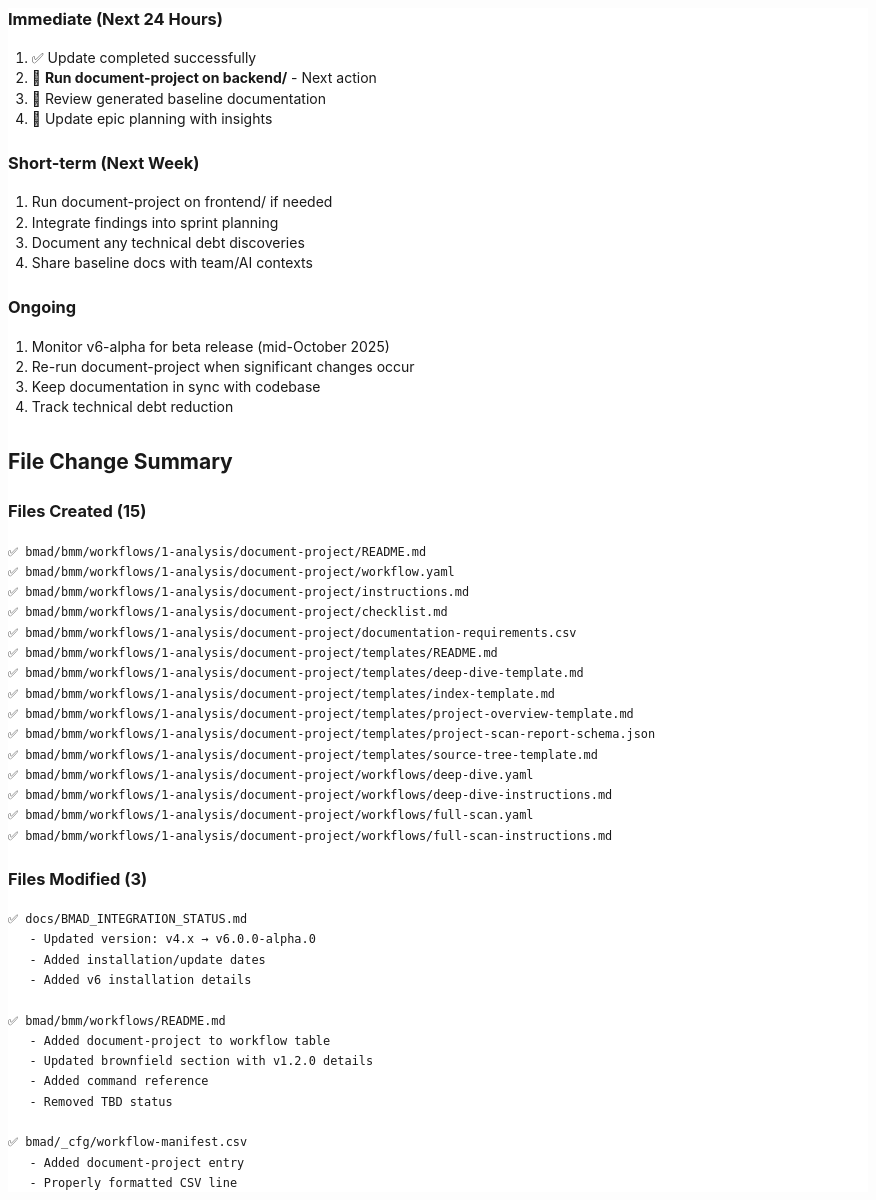 ### Immediate (Next 24 Hours)

1. ✅ Update completed successfully
2. 🔄 **Run document-project on backend/** - Next action
3. 📖 Review generated baseline documentation
4. 📝 Update epic planning with insights

### Short-term (Next Week)

1. Run document-project on frontend/ if needed
2. Integrate findings into sprint planning
3. Document any technical debt discoveries
4. Share baseline docs with team/AI contexts

### Ongoing

1. Monitor v6-alpha for beta release (mid-October 2025)
2. Re-run document-project when significant changes occur
3. Keep documentation in sync with codebase
4. Track technical debt reduction

## File Change Summary

### Files Created (15)

```
✅ bmad/bmm/workflows/1-analysis/document-project/README.md
✅ bmad/bmm/workflows/1-analysis/document-project/workflow.yaml
✅ bmad/bmm/workflows/1-analysis/document-project/instructions.md
✅ bmad/bmm/workflows/1-analysis/document-project/checklist.md
✅ bmad/bmm/workflows/1-analysis/document-project/documentation-requirements.csv
✅ bmad/bmm/workflows/1-analysis/document-project/templates/README.md
✅ bmad/bmm/workflows/1-analysis/document-project/templates/deep-dive-template.md
✅ bmad/bmm/workflows/1-analysis/document-project/templates/index-template.md
✅ bmad/bmm/workflows/1-analysis/document-project/templates/project-overview-template.md
✅ bmad/bmm/workflows/1-analysis/document-project/templates/project-scan-report-schema.json
✅ bmad/bmm/workflows/1-analysis/document-project/templates/source-tree-template.md
✅ bmad/bmm/workflows/1-analysis/document-project/workflows/deep-dive.yaml
✅ bmad/bmm/workflows/1-analysis/document-project/workflows/deep-dive-instructions.md
✅ bmad/bmm/workflows/1-analysis/document-project/workflows/full-scan.yaml
✅ bmad/bmm/workflows/1-analysis/document-project/workflows/full-scan-instructions.md
```

### Files Modified (3)

```
✅ docs/BMAD_INTEGRATION_STATUS.md
   - Updated version: v4.x → v6.0.0-alpha.0
   - Added installation/update dates
   - Added v6 installation details

✅ bmad/bmm/workflows/README.md
   - Added document-project to workflow table
   - Updated brownfield section with v1.2.0 details
   - Added command reference
   - Removed TBD status

✅ bmad/_cfg/workflow-manifest.csv
   - Added document-project entry
   - Properly formatted CSV line
```
